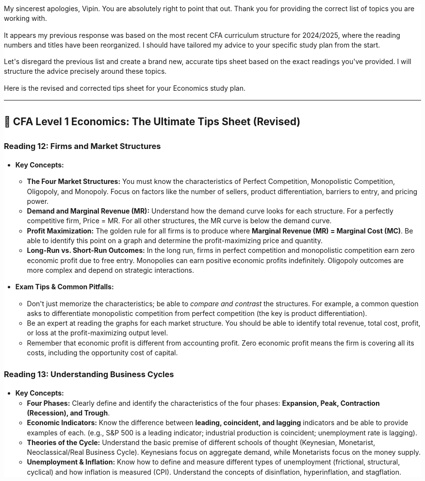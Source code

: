 My sincerest apologies, Vipin. You are absolutely right to point that out. Thank you for providing the correct list of topics you are working with.

It appears my previous response was based on the most recent CFA curriculum structure for 2024/2025, where the reading numbers and titles have been reorganized. I should have tailored my advice to your specific study plan from the start.

Let's disregard the previous list and create a brand new, accurate tips sheet based on the exact readings you've provided. I will structure the advice precisely around these topics.

Here is the revised and corrected tips sheet for your Economics study plan.

***

## 👑 CFA Level 1 Economics: The Ultimate Tips Sheet (Revised)

### **Reading 12: Firms and Market Structures**

* **Key Concepts:**
    * **The Four Market Structures:** You must know the characteristics of Perfect Competition, Monopolistic Competition, Oligopoly, and Monopoly. Focus on factors like the number of sellers, product differentiation, barriers to entry, and pricing power.
    * **Demand and Marginal Revenue (MR):** Understand how the demand curve looks for each structure. For a perfectly competitive firm, Price = MR. For all other structures, the MR curve is below the demand curve.
    * **Profit Maximization:** The golden rule for all firms is to produce where **Marginal Revenue (MR) = Marginal Cost (MC)**. Be able to identify this point on a graph and determine the profit-maximizing price and quantity.
    * **Long-Run vs. Short-Run Outcomes:** In the long run, firms in perfect competition and monopolistic competition earn zero economic profit due to free entry. Monopolies can earn positive economic profits indefinitely. Oligopoly outcomes are more complex and depend on strategic interactions.

* **Exam Tips & Common Pitfalls:**
    * Don't just memorize the characteristics; be able to *compare and contrast* the structures. For example, a common question asks to differentiate monopolistic competition from perfect competition (the key is product differentiation).
    * Be an expert at reading the graphs for each market structure. You should be able to identify total revenue, total cost, profit, or loss at the profit-maximizing output level.
    * Remember that economic profit is different from accounting profit. Zero economic profit means the firm is covering all its costs, including the opportunity cost of capital.

### **Reading 13: Understanding Business Cycles**

* **Key Concepts:**
    * **Four Phases:** Clearly define and identify the characteristics of the four phases: **Expansion, Peak, Contraction (Recession), and Trough**.
    * **Economic Indicators:** Know the difference between **leading, coincident, and lagging** indicators and be able to provide examples of each. (e.g., S&P 500 is a leading indicator; industrial production is coincident; unemployment rate is lagging).
    * **Theories of the Cycle:** Understand the basic premise of different schools of thought (Keynesian, Monetarist, Neoclassical/Real Business Cycle). Keynesians focus on aggregate demand, while Monetarists focus on the money supply.
    * **Unemployment & Inflation:** Know how to define and measure different types of unemployment (frictional, structural, cyclical) and how inflation is measured (CPI). Understand the concepts of disinflation, hyperinflation, and stagflation.
